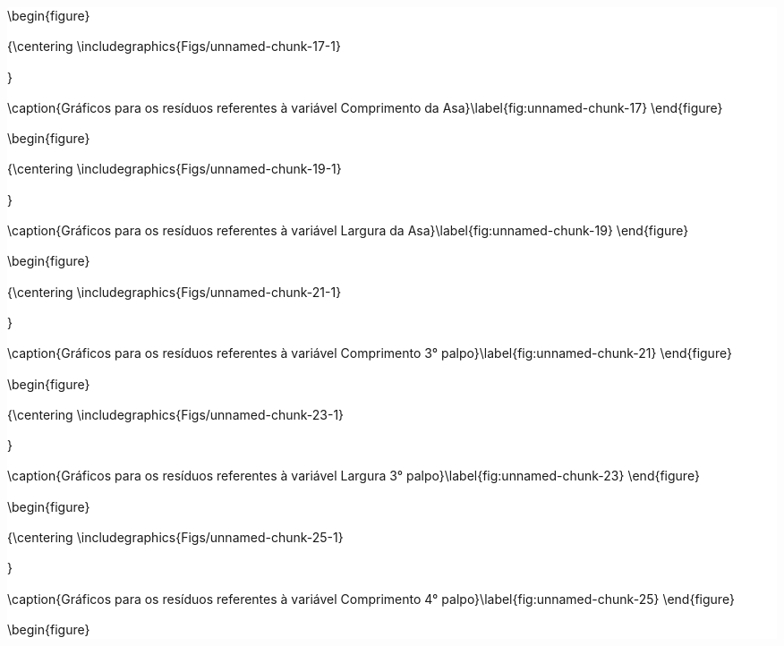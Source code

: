 




\begin{figure}

{\centering \includegraphics{Figs/unnamed-chunk-17-1} 

}

\caption{Gráficos para os resíduos referentes à variável Comprimento da Asa}\label{fig:unnamed-chunk-17}
\end{figure}



\begin{figure}

{\centering \includegraphics{Figs/unnamed-chunk-19-1} 

}

\caption{Gráficos para os resíduos referentes à variável Largura da Asa}\label{fig:unnamed-chunk-19}
\end{figure}



\begin{figure}

{\centering \includegraphics{Figs/unnamed-chunk-21-1} 

}

\caption{Gráficos para os resíduos referentes à variável Comprimento 3° palpo}\label{fig:unnamed-chunk-21}
\end{figure}



\begin{figure}

{\centering \includegraphics{Figs/unnamed-chunk-23-1} 

}

\caption{Gráficos para os resíduos referentes à variável Largura 3° palpo}\label{fig:unnamed-chunk-23}
\end{figure}



\begin{figure}

{\centering \includegraphics{Figs/unnamed-chunk-25-1} 

}

\caption{Gráficos para os resíduos referentes à variável Comprimento 4° palpo}\label{fig:unnamed-chunk-25}
\end{figure}



\begin{figure}
